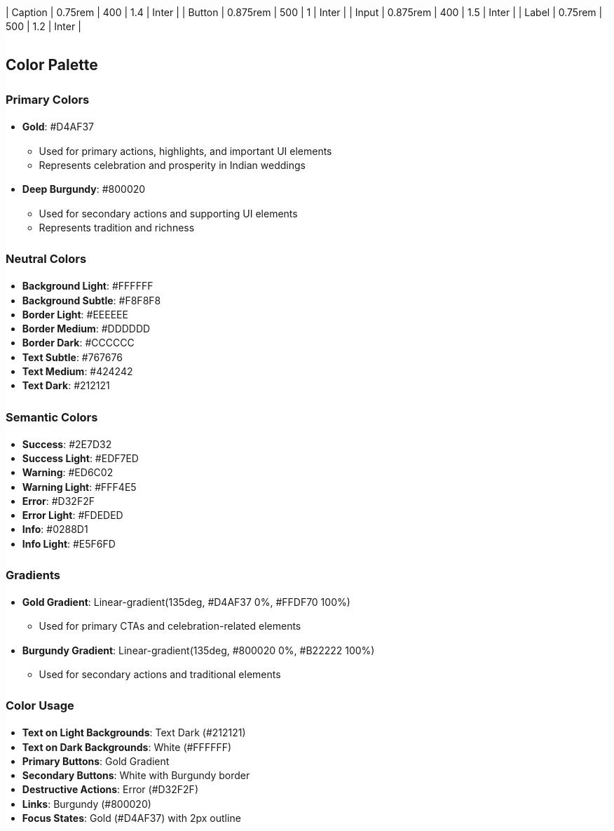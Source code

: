 | Caption               | 0.75rem      | 400        | 1.4         | Inter             |
| Button                | 0.875rem     | 500        | 1           | Inter             |
| Input                 | 0.875rem     | 400        | 1.5         | Inter             |
| Label                 | 0.75rem      | 500        | 1.2         | Inter             |

## Color Palette

### Primary Colors
- **Gold**: #D4AF37
  - Used for primary actions, highlights, and important UI elements
  - Represents celebration and prosperity in Indian weddings
  
- **Deep Burgundy**: #800020
  - Used for secondary actions and supporting UI elements
  - Represents tradition and richness

### Neutral Colors
- **Background Light**: #FFFFFF
- **Background Subtle**: #F8F8F8
- **Border Light**: #EEEEEE
- **Border Medium**: #DDDDDD
- **Border Dark**: #CCCCCC
- **Text Subtle**: #767676
- **Text Medium**: #424242
- **Text Dark**: #212121

### Semantic Colors
- **Success**: #2E7D32
- **Success Light**: #EDF7ED
- **Warning**: #ED6C02
- **Warning Light**: #FFF4E5
- **Error**: #D32F2F
- **Error Light**: #FDEDED
- **Info**: #0288D1
- **Info Light**: #E5F6FD

### Gradients
- **Gold Gradient**: Linear-gradient(135deg, #D4AF37 0%, #FFDF70 100%)
  - Used for primary CTAs and celebration-related elements
  
- **Burgundy Gradient**: Linear-gradient(135deg, #800020 0%, #B22222 100%)
  - Used for secondary actions and traditional elements

### Color Usage
- **Text on Light Backgrounds**: Text Dark (#212121)
- **Text on Dark Backgrounds**: White (#FFFFFF)
- **Primary Buttons**: Gold Gradient
- **Secondary Buttons**: White with Burgundy border
- **Destructive Actions**: Error (#D32F2F)
- **Links**: Burgundy (#800020)
- **Focus States**: Gold (#D4AF37) with 2px outline
